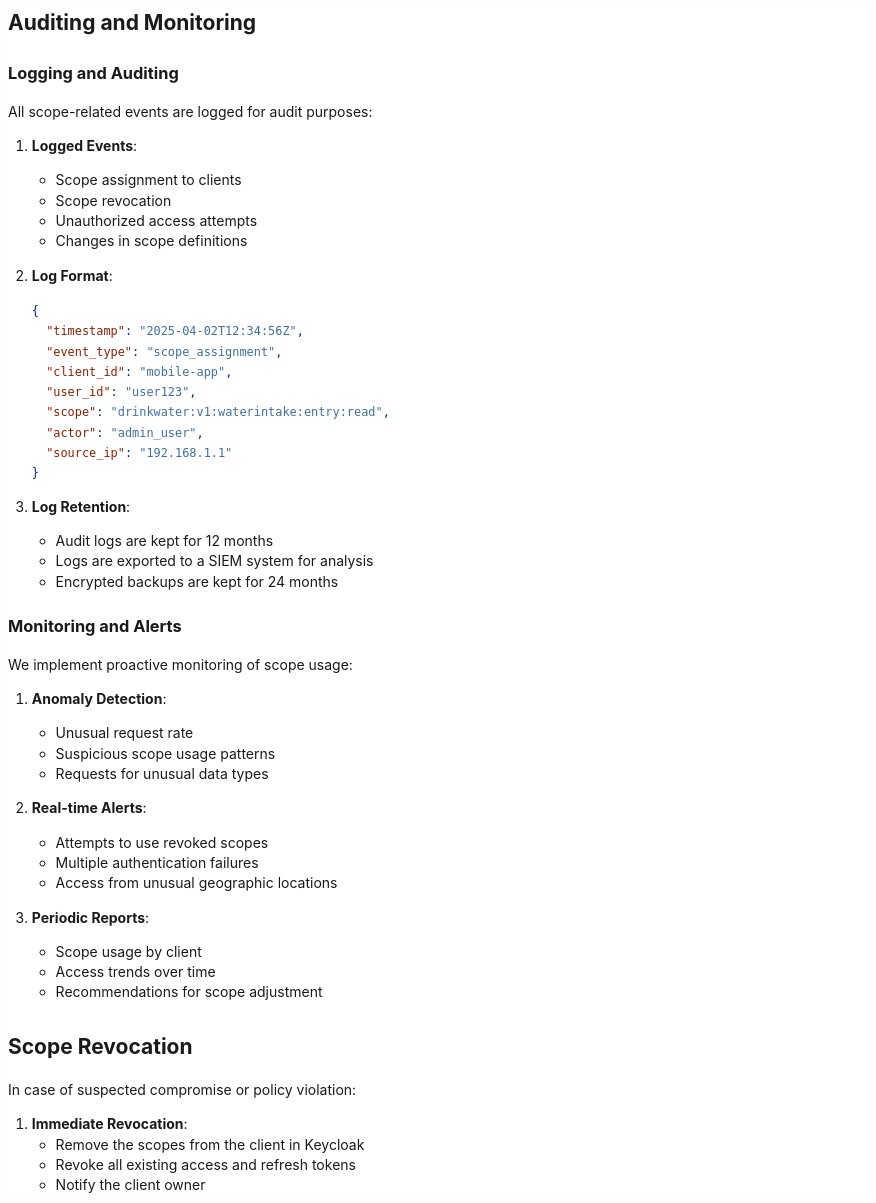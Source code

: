 ## Auditing and Monitoring

### Logging and Auditing

All scope-related events are logged for audit purposes:

1. **Logged Events**:
   - Scope assignment to clients
   - Scope revocation
   - Unauthorized access attempts
   - Changes in scope definitions

2. **Log Format**:
   ```json
   {
     "timestamp": "2025-04-02T12:34:56Z",
     "event_type": "scope_assignment",
     "client_id": "mobile-app",
     "user_id": "user123",
     "scope": "drinkwater:v1:waterintake:entry:read",
     "actor": "admin_user",
     "source_ip": "192.168.1.1"
   }
   ```

3. **Log Retention**:
   - Audit logs are kept for 12 months
   - Logs are exported to a SIEM system for analysis
   - Encrypted backups are kept for 24 months

### Monitoring and Alerts

We implement proactive monitoring of scope usage:

1. **Anomaly Detection**:
   - Unusual request rate
   - Suspicious scope usage patterns
   - Requests for unusual data types

2. **Real-time Alerts**:
   - Attempts to use revoked scopes
   - Multiple authentication failures
   - Access from unusual geographic locations

3. **Periodic Reports**:
   - Scope usage by client
   - Access trends over time
   - Recommendations for scope adjustment

## Scope Revocation

In case of suspected compromise or policy violation:

1. **Immediate Revocation**:
   - Remove the scopes from the client in Keycloak
   - Revoke all existing access and refresh tokens
   - Notify the client owner
